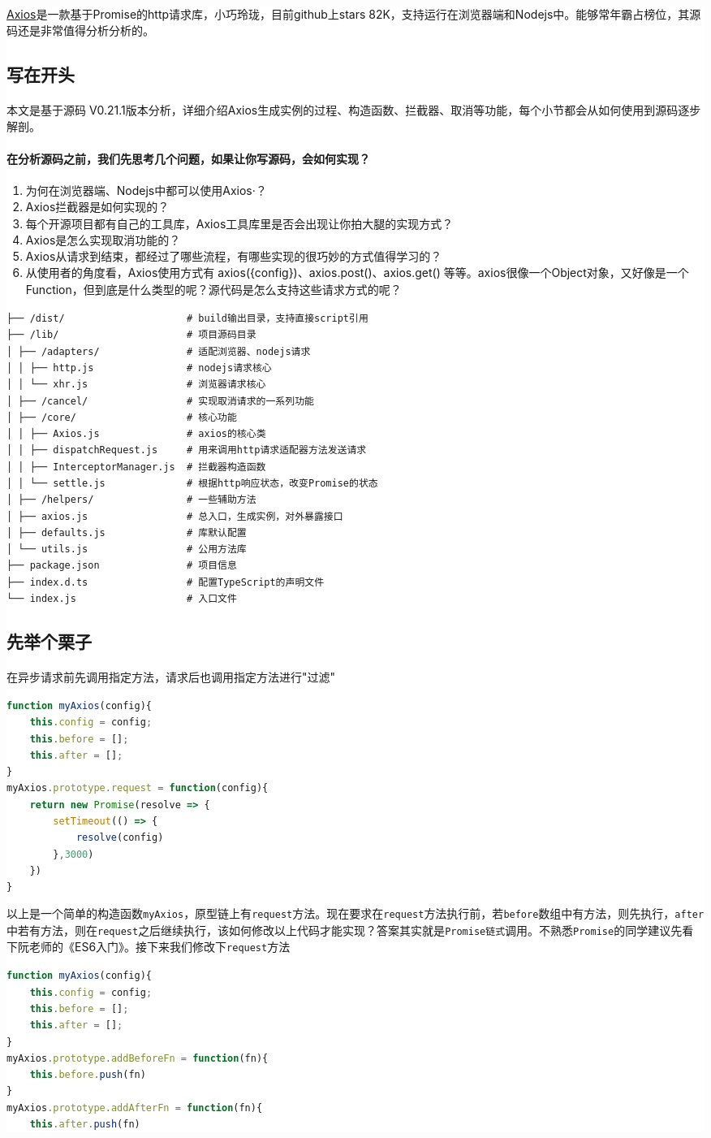 [Axios](https://github.com/axios/axios)是一款基于Promise的http请求库，小巧玲珑，目前github上stars 82K，支持运行在浏览器端和Nodejs中。能够常年霸占榜位，其源码还是非常值得分析分析的。

## 写在开头
本文是基于源码 V0.21.1版本分析，详细介绍Axios生成实例的过程、构造函数、拦截器、取消等功能，每个小节都会从如何使用到源码逐步解剖。
#### **在分析源码之前，我们先思考几个问题，如果让你写源码，会如何实现？**
1. 为何在浏览器端、Nodejs中都可以使用Axios·？
2. Axios拦截器是如何实现的？
3. 每个开源项目都有自己的工具库，Axios工具库里是否会出现让你拍大腿的实现方式？
4. Axios是怎么实现取消功能的？
5. Axios从请求到结束，都经过了哪些流程，有哪些实现的很巧妙的方式值得学习的？
6. 从使用者的角度看，Axios使用方式有 axios({config})、axios.post()、axios.get() 等等。axios很像一个Object对象，又好像是一个Function，但到底是什么类型的呢？源代码是怎么支持这些请求方式的呢？
```
├── /dist/                     # build输出目录，支持直接script引用 
├── /lib/                      # 项目源码目录
│ ├── /adapters/               # 适配浏览器、nodejs请求
│ │ ├── http.js                # nodejs请求核心
│ │ └── xhr.js                 # 浏览器请求核心
│ ├── /cancel/                 # 实现取消请求的一系列功能
│ ├── /core/                   # 核心功能
│ │ ├── Axios.js               # axios的核心类
│ │ ├── dispatchRequest.js     # 用来调用http请求适配器方法发送请求
│ │ ├── InterceptorManager.js  # 拦截器构造函数
│ │ └── settle.js              # 根据http响应状态，改变Promise的状态
│ ├── /helpers/                # 一些辅助方法
│ ├── axios.js                 # 总入口，生成实例，对外暴露接口
│ ├── defaults.js              # 库默认配置 
│ └── utils.js                 # 公用方法库
├── package.json               # 项目信息
├── index.d.ts                 # 配置TypeScript的声明文件
└── index.js                   # 入口文件
```
## 先举个栗子

在异步请求前先调用指定方法，请求后也调用指定方法进行"过滤"
```js
function myAxios(config){
    this.config = config;
    this.before = [];
    this.after = [];
}
myAxios.prototype.request = function(config){
    return new Promise(resolve => {
        setTimeout(() => {
            resolve(config)
        },3000)
    })
}
```
以上是一个简单的构造函数`myAxios`，原型链上有`request`方法。现在要求在`request`方法执行前，若`before`数组中有方法，则先执行，`after`中若有方法，则在`request`之后继续执行，该如何修改以上代码才能实现？答案其实就是`Promise链式`调用。不熟悉`Promise`的同学建议先看下阮老师的《ES6入门》。接下来我们修改下`request`方法
```js
function myAxios(config){
    this.config = config;
    this.before = [];
    this.after = [];
}
myAxios.prototype.addBeforeFn = function(fn){
    this.before.push(fn)
}
myAxios.prototype.addAfterFn = function(fn){
    this.after.push(fn)
```